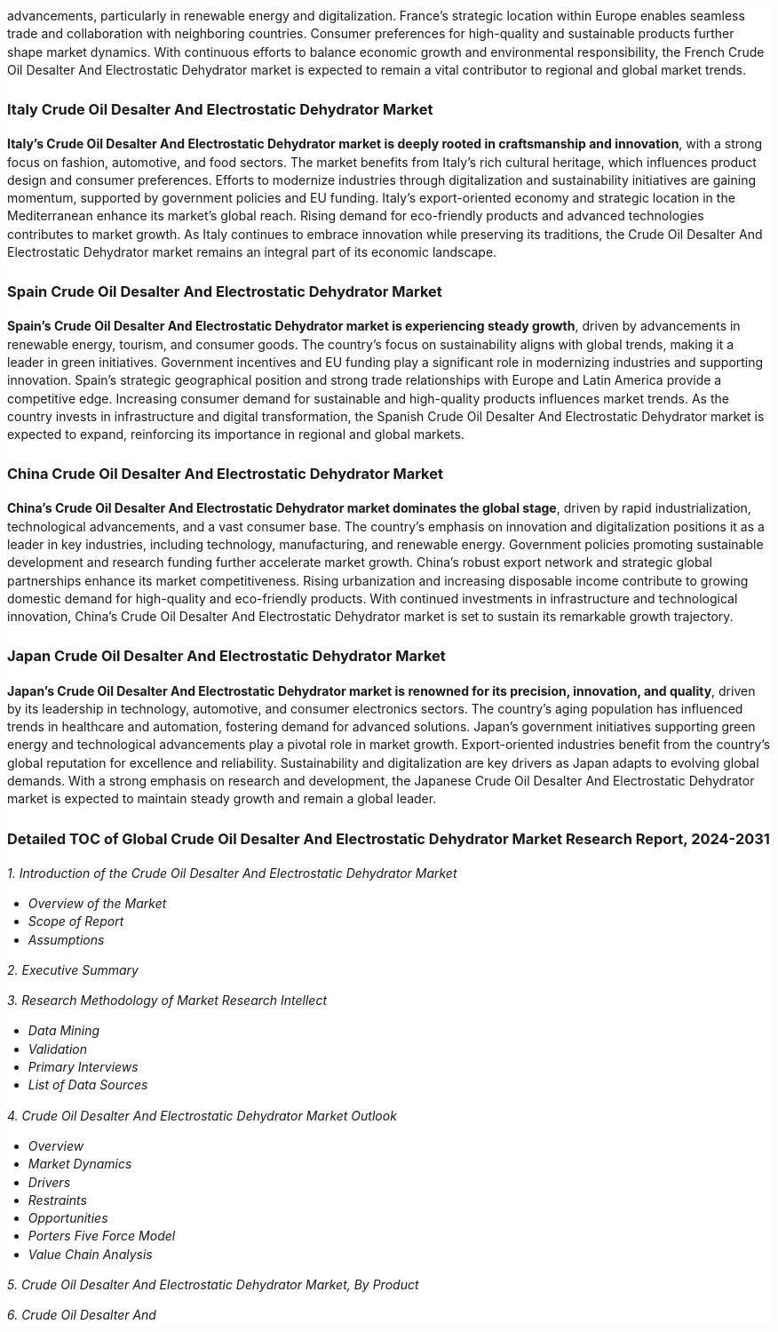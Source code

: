 advancements, particularly in renewable energy and digitalization. France&rsquo;s strategic location within Europe enables seamless trade and collaboration with neighboring countries. Consumer preferences for high-quality and sustainable products further shape market dynamics. With continuous efforts to balance economic growth and environmental responsibility, the French Crude Oil Desalter And Electrostatic Dehydrator market is expected to remain a vital contributor to regional and global market trends.</p><h3><strong>Italy Crude Oil Desalter And Electrostatic Dehydrator Market</strong></h3><p><strong>Italy&rsquo;s Crude Oil Desalter And Electrostatic Dehydrator market is deeply rooted in craftsmanship and innovation</strong>, with a strong focus on fashion, automotive, and food sectors. The market benefits from Italy&rsquo;s rich cultural heritage, which influences product design and consumer preferences. Efforts to modernize industries through digitalization and sustainability initiatives are gaining momentum, supported by government policies and EU funding. Italy&rsquo;s export-oriented economy and strategic location in the Mediterranean enhance its market&rsquo;s global reach. Rising demand for eco-friendly products and advanced technologies contributes to market growth. As Italy continues to embrace innovation while preserving its traditions, the Crude Oil Desalter And Electrostatic Dehydrator market remains an integral part of its economic landscape.</p><h3><strong>Spain Crude Oil Desalter And Electrostatic Dehydrator Market</strong></h3><p><strong>Spain&rsquo;s Crude Oil Desalter And Electrostatic Dehydrator market is experiencing steady growth</strong>, driven by advancements in renewable energy, tourism, and consumer goods. The country&rsquo;s focus on sustainability aligns with global trends, making it a leader in green initiatives. Government incentives and EU funding play a significant role in modernizing industries and supporting innovation. Spain&rsquo;s strategic geographical position and strong trade relationships with Europe and Latin America provide a competitive edge. Increasing consumer demand for sustainable and high-quality products influences market trends. As the country invests in infrastructure and digital transformation, the Spanish Crude Oil Desalter And Electrostatic Dehydrator market is expected to expand, reinforcing its importance in regional and global markets.</p><h3><strong>China Crude Oil Desalter And Electrostatic Dehydrator Market</strong></h3><p><strong>China&rsquo;s Crude Oil Desalter And Electrostatic Dehydrator market dominates the global stage</strong>, driven by rapid industrialization, technological advancements, and a vast consumer base. The country&rsquo;s emphasis on innovation and digitalization positions it as a leader in key industries, including technology, manufacturing, and renewable energy. Government policies promoting sustainable development and research funding further accelerate market growth. China&rsquo;s robust export network and strategic global partnerships enhance its market competitiveness. Rising urbanization and increasing disposable income contribute to growing domestic demand for high-quality and eco-friendly products. With continued investments in infrastructure and technological innovation, China&rsquo;s Crude Oil Desalter And Electrostatic Dehydrator market is set to sustain its remarkable growth trajectory.</p><h3><strong>Japan Crude Oil Desalter And Electrostatic Dehydrator Market</strong></h3><p><strong>Japan&rsquo;s Crude Oil Desalter And Electrostatic Dehydrator market is renowned for its precision, innovation, and quality</strong>, driven by its leadership in technology, automotive, and consumer electronics sectors. The country&rsquo;s aging population has influenced trends in healthcare and automation, fostering demand for advanced solutions. Japan&rsquo;s government initiatives supporting green energy and technological advancements play a pivotal role in market growth. Export-oriented industries benefit from the country&rsquo;s global reputation for excellence and reliability. Sustainability and digitalization are key drivers as Japan adapts to evolving global demands. With a strong emphasis on research and development, the Japanese Crude Oil Desalter And Electrostatic Dehydrator market is expected to maintain steady growth and remain a global leader.</p><h3><span class="">Detailed TOC of Global Crude Oil Desalter And Electrostatic Dehydrator Market Research Report, 2024-2031</span></h3><p><em><span class="font-[700]">1. Introduction of the Crude Oil Desalter And Electrostatic Dehydrator Market</span></em></p><ul><li><em><span class="">Overview of the Market</span></em></li><li><em><span class="">Scope of Report</span></em></li><li><em><span class="">Assumptions</span></em></li></ul><p><em><span class="font-[700]">2. Executive Summary</span></em></p><p><em><span class="font-[700]">3. Research Methodology of Market Research Intellect</span></em></p><ul><li><em><span class="">Data Mining</span></em></li><li><em><span class="">Validation</span></em></li><li><em><span class="">Primary Interviews</span></em></li><li><em><span class="">List of Data Sources</span></em></li></ul><p><em><span class="font-[700]">4. Crude Oil Desalter And Electrostatic Dehydrator Market Outlook</span></em></p><ul><li><em><span class="">Overview</span></em></li><li><em><span class="">Market Dynamics</span></em></li><li><em><span class="">Drivers</span></em></li><li><em><span class="">Restraints</span></em></li><li><em><span class="">Opportunities</span></em></li><li><em><span class="">Porters Five Force Model</span></em></li><li><em><span class="">Value Chain Analysis</span></em></li></ul><p><em><span class="font-[700]">5. Crude Oil Desalter And Electrostatic Dehydrator Market, By Product</span></em></p><p><em><span class="font-[700]">6. Crude Oil Desalter And
